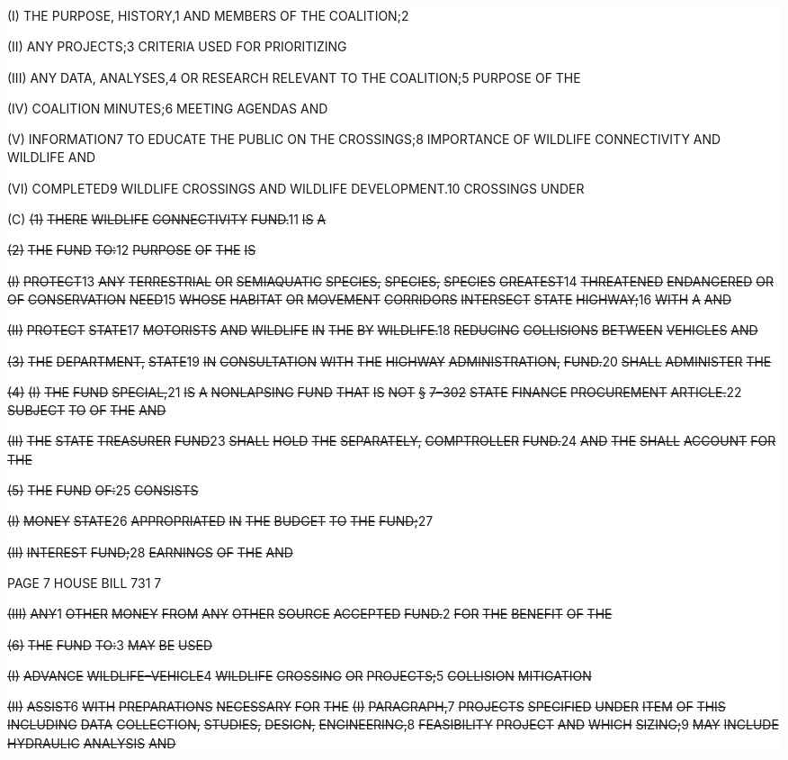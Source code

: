 (I) THE PURPOSE, HISTORY,1 AND MEMBERS OF THE
COALITION;2

(II) ANY PROJECTS;3 CRITERIA USED FOR PRIORITIZING

(III) ANY DATA, ANALYSES,4 OR RESEARCH RELEVANT TO THE
COALITION;5 PURPOSE OF THE

(IV) COALITION MINUTES;6 MEETING AGENDAS AND

(V) INFORMATION7 TO EDUCATE THE PUBLIC ON THE
CROSSINGS;8 IMPORTANCE OF WILDLIFE CONNECTIVITY AND WILDLIFE AND

(VI) COMPLETED9 WILDLIFE CROSSINGS AND WILDLIFE
DEVELOPMENT.10 CROSSINGS UNDER

(C) ~~(1)~~ ~~THERE~~ ~~WILDLIFE~~ ~~CONNECTIVITY~~ ~~FUND.~~11 ~~IS~~ ~~A~~

~~(2)~~ ~~THE~~ ~~FUND~~ ~~TO:~~12 ~~PURPOSE~~ ~~OF~~ ~~THE~~ ~~IS~~

~~(I)~~ ~~PROTECT~~13 ~~ANY~~ ~~TERRESTRIAL~~ ~~OR~~ ~~SEMIAQUATIC~~
~~SPECIES,~~ ~~SPECIES,~~ ~~SPECIES~~ ~~GREATEST~~14 ~~THREATENED~~ ~~ENDANGERED~~ ~~OR~~ ~~OF~~
~~CONSERVATION~~ ~~NEED~~15 ~~WHOSE~~ ~~HABITAT~~ ~~OR~~ ~~MOVEMENT~~ ~~CORRIDORS~~ ~~INTERSECT~~
~~STATE~~ ~~HIGHWAY;~~16 ~~WITH~~ ~~A~~ ~~AND~~

~~(II)~~ ~~PROTECT~~ ~~STATE~~17 ~~MOTORISTS~~ ~~AND~~ ~~WILDLIFE~~ ~~IN~~ ~~THE~~ ~~BY~~
~~WILDLIFE.~~18 ~~REDUCING~~ ~~COLLISIONS~~ ~~BETWEEN~~ ~~VEHICLES~~ ~~AND~~

~~(3)~~ ~~THE~~ ~~DEPARTMENT,~~ ~~STATE~~19 ~~IN~~ ~~CONSULTATION~~ ~~WITH~~ ~~THE~~
~~HIGHWAY~~ ~~ADMINISTRATION,~~ ~~FUND.~~20 ~~SHALL~~ ~~ADMINISTER~~ ~~THE~~

~~(4)~~ ~~(I)~~ ~~THE~~ ~~FUND~~ ~~SPECIAL,~~21 ~~IS~~ ~~A~~ ~~NONLAPSING~~ ~~FUND~~ ~~THAT~~ ~~IS~~ ~~NOT~~
~~§~~ ~~7–302~~ ~~STATE~~ ~~FINANCE~~ ~~PROCUREMENT~~ ~~ARTICLE.~~22 ~~SUBJECT~~ ~~TO~~ ~~OF~~ ~~THE~~ ~~AND~~

~~(II)~~ ~~THE~~ ~~STATE~~ ~~TREASURER~~ ~~FUND~~23 ~~SHALL~~ ~~HOLD~~ ~~THE~~
~~SEPARATELY,~~ ~~COMPTROLLER~~ ~~FUND.~~24 ~~AND~~ ~~THE~~ ~~SHALL~~ ~~ACCOUNT~~ ~~FOR~~ ~~THE~~

~~(5)~~ ~~THE~~ ~~FUND~~ ~~OF:~~25 ~~CONSISTS~~

~~(I)~~ ~~MONEY~~ ~~STATE~~26 ~~APPROPRIATED~~ ~~IN~~ ~~THE~~ ~~BUDGET~~ ~~TO~~ ~~THE~~
~~FUND;~~27

~~(II)~~ ~~INTEREST~~ ~~FUND;~~28 ~~EARNINGS~~ ~~OF~~ ~~THE~~ ~~AND~~

PAGE 7
HOUSE BILL 731 7

~~(III)~~ ~~ANY~~1 ~~OTHER~~ ~~MONEY~~ ~~FROM~~ ~~ANY~~ ~~OTHER~~ ~~SOURCE~~ ~~ACCEPTED~~
~~FUND.~~2 ~~FOR~~ ~~THE~~ ~~BENEFIT~~ ~~OF~~ ~~THE~~

~~(6)~~ ~~THE~~ ~~FUND~~ ~~TO:~~3 ~~MAY~~ ~~BE~~ ~~USED~~

~~(I)~~ ~~ADVANCE~~ ~~WILDLIFE–VEHICLE~~4 ~~WILDLIFE~~ ~~CROSSING~~ ~~OR~~
~~PROJECTS;~~5 ~~COLLISION~~ ~~MITIGATION~~

~~(II)~~ ~~ASSIST~~6 ~~WITH~~ ~~PREPARATIONS~~ ~~NECESSARY~~ ~~FOR~~ ~~THE~~
~~(I)~~ ~~PARAGRAPH,~~7 ~~PROJECTS~~ ~~SPECIFIED~~ ~~UNDER~~ ~~ITEM~~ ~~OF~~ ~~THIS~~ ~~INCLUDING~~ ~~DATA~~
~~COLLECTION,~~ ~~STUDIES,~~ ~~DESIGN,~~ ~~ENGINEERING,~~8 ~~FEASIBILITY~~ ~~PROJECT~~ ~~AND~~ ~~WHICH~~
~~SIZING;~~9 ~~MAY~~ ~~INCLUDE~~ ~~HYDRAULIC~~ ~~ANALYSIS~~ ~~AND~~
